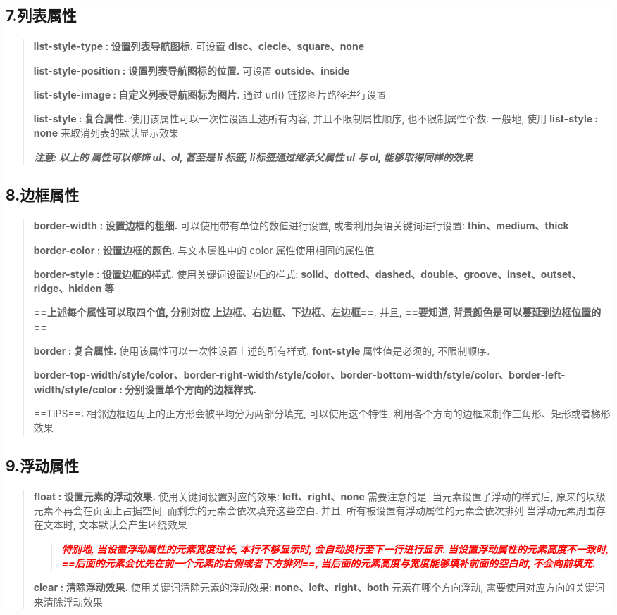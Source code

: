 ## 7.列表属性

> **list-style-type : 设置列表导航图标.**
> 可设置 **disc、ciecle、square、none**
>
> **list-style-position : 设置列表导航图标的位置.**
> 可设置 **outside、inside**
>
> **list-style-image : 自定义列表导航图标为图片.**
> 通过 url() 链接图片路径进行设置
>
> **list-style : 复合属性.**
> 使用该属性可以一次性设置上述所有内容, 并且不限制属性顺序, 也不限制属性个数. 一般地, 使用 **list-style : none** 来取消列表的默认显示效果
>
> ***注意: 以上的 属性可以修饰 ul、ol, 甚至是 li 标签, li标签通过继承父属性 ul 与 ol, 能够取得同样的效果***

## 8.边框属性

> **border-width : 设置边框的粗细.**
> 可以使用带有单位的数值进行设置, 或者利用英语关键词进行设置: **thin、medium、thick**
>
> **border-color : 设置边框的颜色.**
> 与文本属性中的 color 属性使用相同的属性值
>
> **border-style : 设置边框的样式.**
> 使用关键词设置边框的样式: **solid、dotted、dashed、double、groove、inset、outset、ridge、hidden 等**
>
> **==上述每个属性可以取四个值, 分别对应 上边框、右边框、下边框、左边框==**, 并且, **==要知道, 背景颜色是可以蔓延到边框位置的==**
>
> **border : 复合属性.**
> 使用该属性可以一次性设置上述的所有样式. **font-style** 属性值是必须的, 不限制顺序.
>
> **border-top-width/style/color、border-right-width/style/color、border-bottom-width/style/color、border-left-width/style/color : 分别设置单个方向的边框样式.**
>
> ==TIPS==: 相邻边框边角上的正方形会被平均分为两部分填充, 可以使用这个特性, 利用各个方向的边框来制作三角形、矩形或者梯形效果

## 9.浮动属性

> **float : 设置元素的浮动效果.**
> 使用关键词设置对应的效果: **left、right、none**
> 需要注意的是, 当元素设置了浮动的样式后, 原来的块级元素不再会在页面上占据空间, 而剩余的元素会依次填充这些空白. 并且, 所有被设置有浮动属性的元素会依次排列
> 当浮动元素周围存在文本时, 文本默认会产生环绕效果
>> *<p style="color:red;font-weight:bold">特别地, 当设置浮动属性的元素宽度过长, 本行不够显示时, 会自动换行至下一行进行显示. 当设置浮动属性的元素高度不一致时, ***==后面的元素会优先在前一个元素的右侧或者下方排列==***, 当后面的元素高度与宽度能够填补前面的空白时, 不会向前填充.</p>*
>
> **clear : 清除浮动效果.**
> 使用关键词清除元素的浮动效果: **none、left、right、both**
> 元素在哪个方向浮动, 需要使用对应方向的关键词来清除浮动效果
